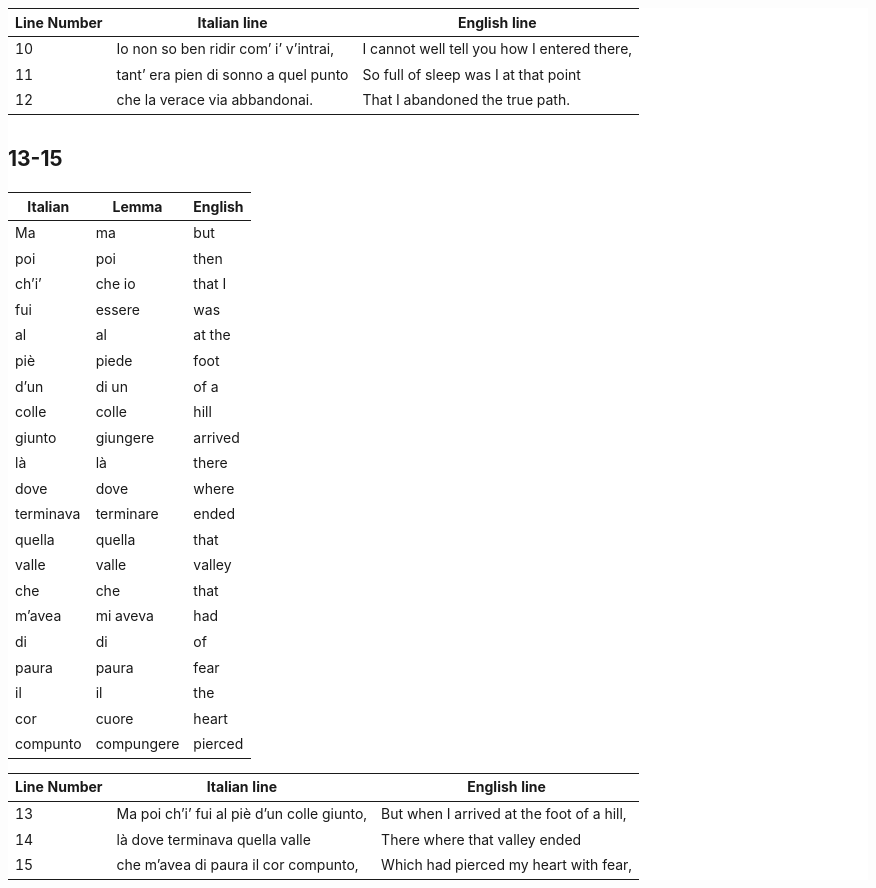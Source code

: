 | Line Number | Italian line | English line |
| --- | --- | --- |
| 10 | Io non so ben ridir com’ i’ v’intrai, | I cannot well tell you how I entered there, |
| 11 | tant’ era pien di sonno a quel punto | So full of sleep was I at that point |
| 12 | che la verace via abbandonai. | That I abandoned the true path. |

## 13-15

| Italian | Lemma | English |
| --- | --- | --- |
| Ma | ma | but |
| poi | poi | then |
| ch’i’ | che io | that I |
| fui | essere | was |
| al | al | at the |
| piè | piede | foot |
| d’un | di un | of a |
| colle | colle | hill |
| giunto | giungere | arrived |
| là | là | there |
| dove | dove | where |
| terminava | terminare | ended |
| quella | quella | that |
| valle | valle | valley |
| che | che | that |
| m’avea | mi aveva | had |
| di | di | of |
| paura | paura | fear |
| il | il | the |
| cor | cuore | heart |
| compunto | compungere | pierced |

| Line Number | Italian line | English line |
| --- | --- | --- |
| 13 | Ma poi ch’i’ fui al piè d’un colle giunto, | But when I arrived at the foot of a hill, |
| 14 | là dove terminava quella valle | There where that valley ended |
| 15 | che m’avea di paura il cor compunto, | Which had pierced my heart with fear, |
